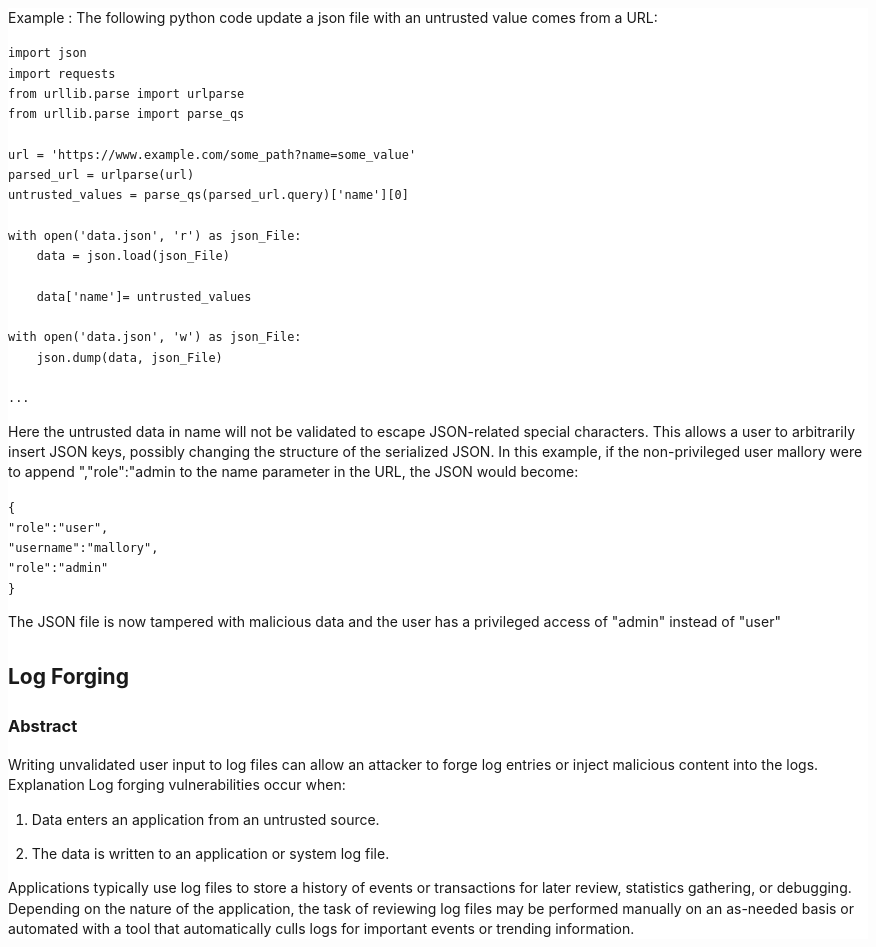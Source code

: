 Example : The following python code update a json file with an untrusted value comes from a URL:



	import json
	import requests
	from urllib.parse import urlparse
	from urllib.parse import parse_qs

	url = 'https://www.example.com/some_path?name=some_value'
	parsed_url = urlparse(url)
	untrusted_values = parse_qs(parsed_url.query)['name'][0]

	with open('data.json', 'r') as json_File:    
	    data = json.load(json_File)

	    data['name']= untrusted_values

	with open('data.json', 'w') as json_File:
	    json.dump(data, json_File)

	...


Here the untrusted data in name will not be validated to escape JSON-related special characters. This allows a user to arbitrarily insert JSON keys, possibly changing the structure of the serialized JSON. In this example, if the non-privileged user mallory were to append ","role":"admin to the name parameter in the URL, the JSON would become:



	{
	"role":"user",
	"username":"mallory",
	"role":"admin"
	}

The JSON file is now tampered with malicious data and the user has a privileged access of "admin" instead of "user"








## Log Forging
### Abstract
Writing unvalidated user input to log files can allow an attacker to forge log entries or inject malicious content into the logs.
Explanation
Log forging vulnerabilities occur when:

1. Data enters an application from an untrusted source.

2. The data is written to an application or system log file.

Applications typically use log files to store a history of events or transactions for later review, statistics gathering, or debugging. Depending on the nature of the application, the task of reviewing log files may be performed manually on an as-needed basis or automated with a tool that automatically culls logs for important events or trending information.
